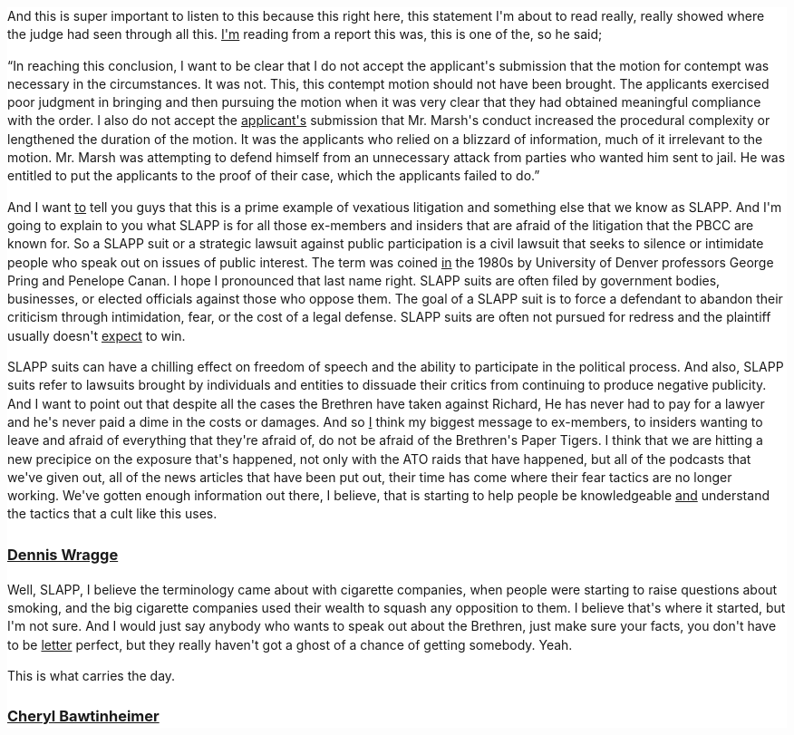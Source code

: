  And this is super important to listen to this because this right here, this statement I'm about to read really, really showed where the judge had seen through all this. [I'm](https://www.youtube.com/watch?v=9m_ttPhxLbg&t=4459s) reading from a report this was, this is one of the, so he said;

“In reaching this conclusion, I want to be clear that I do not accept the applicant's submission that the motion for contempt was necessary in the circumstances. It was not. This, this contempt motion should not have been brought. The applicants exercised poor judgment in bringing and then pursuing the motion when it was very clear that they had obtained meaningful compliance with the order. I also do not accept the [applicant's](https://www.youtube.com/watch?v=9m_ttPhxLbg&t=4490s) submission that Mr. Marsh's conduct increased the procedural complexity or lengthened the duration of the motion. It was the applicants who relied on a blizzard of information, much of it irrelevant to the motion. Mr. Marsh was attempting to defend himself from an unnecessary attack from parties who wanted him sent to jail. He was entitled to put the applicants to the proof of their case, which the applicants failed to do.”

And I want [to](https://www.youtube.com/watch?v=9m_ttPhxLbg&t=4520s) tell you guys that this is a prime example of vexatious litigation and something else that we know as SLAPP. And I'm going to explain to you what SLAPP is for all those ex-members and insiders that are afraid of the litigation that the PBCC are known for. So a SLAPP suit or a strategic lawsuit against public participation is a civil lawsuit that seeks to silence or intimidate people who speak out on issues of public interest. The term was coined [in](https://www.youtube.com/watch?v=9m_ttPhxLbg&t=4550s) the 1980s by University of Denver professors George Pring and Penelope Canan. I hope I pronounced that last name right. SLAPP suits are often filed by government bodies, businesses, or elected officials against those who oppose them. The goal of a SLAPP suit is to force a defendant to abandon their criticism through intimidation, fear, or the cost of a legal defense. SLAPP suits are often not pursued for redress and the plaintiff usually doesn't [expect](https://www.youtube.com/watch?v=9m_ttPhxLbg&t=4580s) to win.

SLAPP suits can have a chilling effect on freedom of speech and the ability to participate in the political process. And also, SLAPP suits refer to lawsuits brought by individuals and entities to dissuade their critics from continuing to produce negative publicity. And I want to point out that despite all the cases the Brethren have taken against Richard, He has never had to pay for a lawyer and he's never paid a dime in the costs or damages. And so [I](https://www.youtube.com/watch?v=9m_ttPhxLbg&t=4612s) think my biggest message to ex-members, to insiders wanting to leave and afraid of everything that they're afraid of, do not be afraid of the Brethren's Paper Tigers. I think that we are hitting a new precipice on the exposure that's happened, not only with the ATO raids that have happened, but all of the podcasts that we've given out, all of the news articles that have been put out, their time has come where their fear tactics are no longer working. We've gotten enough information out there, I believe, that is starting to help people be knowledgeable [and](https://www.youtube.com/watch?v=9m_ttPhxLbg&t=4653s) understand the tactics that a cult like this uses.

### [**Dennis Wragge**](https://www.youtube.com/watch?v=9m_ttPhxLbg&t=4657s)

Well, SLAPP, I believe the terminology came about with cigarette companies, when people were starting to raise questions about smoking, and the big cigarette companies used their wealth to squash any opposition to them. I believe that's where it started, but I'm not sure. And I would just say anybody who wants to speak out about the Brethren, just make sure your facts, you don't have to be [letter](https://www.youtube.com/watch?v=9m_ttPhxLbg&t=4688s) perfect, but they really haven't got a ghost of a chance of getting somebody. Yeah.

This is what carries the day.

### [**Cheryl Bawtinheimer**](https://www.youtube.com/watch?v=9m_ttPhxLbg&t=4697s)
